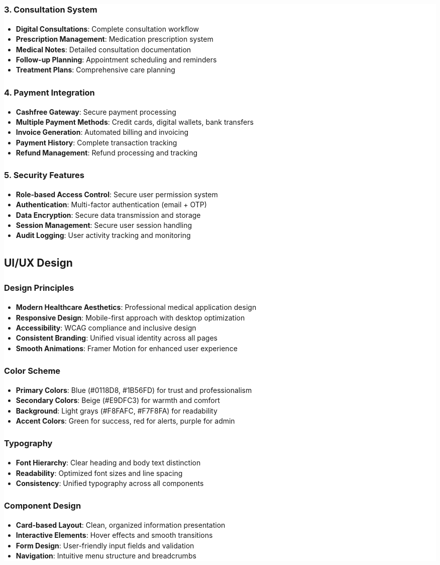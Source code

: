 ### 3. Consultation System

- **Digital Consultations**: Complete consultation workflow
- **Prescription Management**: Medication prescription system
- **Medical Notes**: Detailed consultation documentation
- **Follow-up Planning**: Appointment scheduling and reminders
- **Treatment Plans**: Comprehensive care planning

### 4. Payment Integration

- **Cashfree Gateway**: Secure payment processing
- **Multiple Payment Methods**: Credit cards, digital wallets, bank transfers
- **Invoice Generation**: Automated billing and invoicing
- **Payment History**: Complete transaction tracking
- **Refund Management**: Refund processing and tracking

### 5. Security Features

- **Role-based Access Control**: Secure user permission system
- **Authentication**: Multi-factor authentication (email + OTP)
- **Data Encryption**: Secure data transmission and storage
- **Session Management**: Secure user session handling
- **Audit Logging**: User activity tracking and monitoring

## UI/UX Design

### Design Principles

- **Modern Healthcare Aesthetics**: Professional medical application design
- **Responsive Design**: Mobile-first approach with desktop optimization
- **Accessibility**: WCAG compliance and inclusive design
- **Consistent Branding**: Unified visual identity across all pages
- **Smooth Animations**: Framer Motion for enhanced user experience

### Color Scheme

- **Primary Colors**: Blue (#0118D8, #1B56FD) for trust and professionalism
- **Secondary Colors**: Beige (#E9DFC3) for warmth and comfort
- **Background**: Light grays (#F8FAFC, #F7F8FA) for readability
- **Accent Colors**: Green for success, red for alerts, purple for admin

### Typography

- **Font Hierarchy**: Clear heading and body text distinction
- **Readability**: Optimized font sizes and line spacing
- **Consistency**: Unified typography across all components

### Component Design

- **Card-based Layout**: Clean, organized information presentation
- **Interactive Elements**: Hover effects and smooth transitions
- **Form Design**: User-friendly input fields and validation
- **Navigation**: Intuitive menu structure and breadcrumbs
